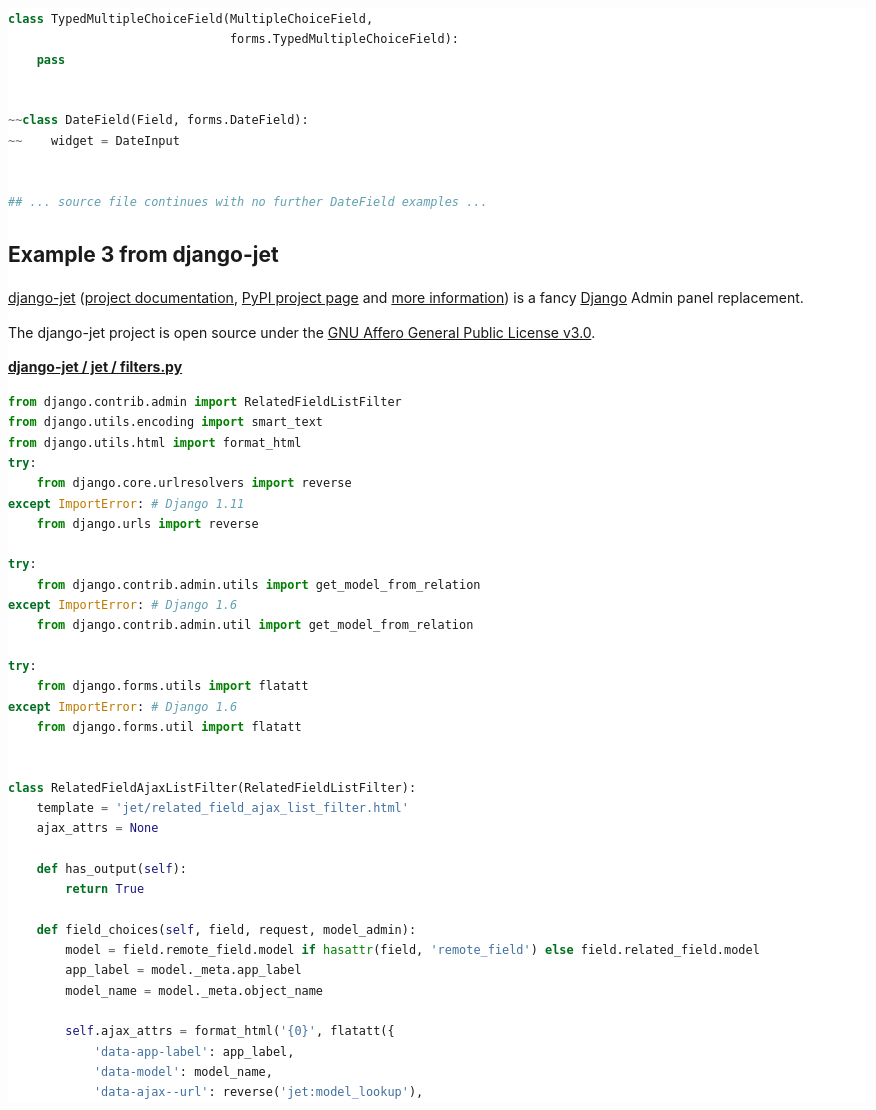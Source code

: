 ```python
class TypedMultipleChoiceField(MultipleChoiceField,
                               forms.TypedMultipleChoiceField):
    pass


~~class DateField(Field, forms.DateField):
~~    widget = DateInput


## ... source file continues with no further DateField examples ...

```


## Example 3 from django-jet
[django-jet](https://github.com/geex-arts/django-jet)
([project documentation](https://jet.readthedocs.io/en/latest/),
[PyPI project page](https://pypi.org/project/django-jet/) and
[more information](http://jet.geex-arts.com/))
is a fancy [Django](/django.html) Admin panel replacement.

The django-jet project is open source under the
[GNU Affero General Public License v3.0](https://github.com/geex-arts/django-jet/blob/dev/LICENSE).

[**django-jet / jet / filters.py**](https://github.com/geex-arts/django-jet/blob/dev/jet/./filters.py)

```python
from django.contrib.admin import RelatedFieldListFilter
from django.utils.encoding import smart_text
from django.utils.html import format_html
try:
    from django.core.urlresolvers import reverse
except ImportError: # Django 1.11
    from django.urls import reverse

try:
    from django.contrib.admin.utils import get_model_from_relation
except ImportError: # Django 1.6
    from django.contrib.admin.util import get_model_from_relation

try:
    from django.forms.utils import flatatt
except ImportError: # Django 1.6
    from django.forms.util import flatatt


class RelatedFieldAjaxListFilter(RelatedFieldListFilter):
    template = 'jet/related_field_ajax_list_filter.html'
    ajax_attrs = None

    def has_output(self):
        return True

    def field_choices(self, field, request, model_admin):
        model = field.remote_field.model if hasattr(field, 'remote_field') else field.related_field.model
        app_label = model._meta.app_label
        model_name = model._meta.object_name

        self.ajax_attrs = format_html('{0}', flatatt({
            'data-app-label': app_label,
            'data-model': model_name,
            'data-ajax--url': reverse('jet:model_lookup'),
```